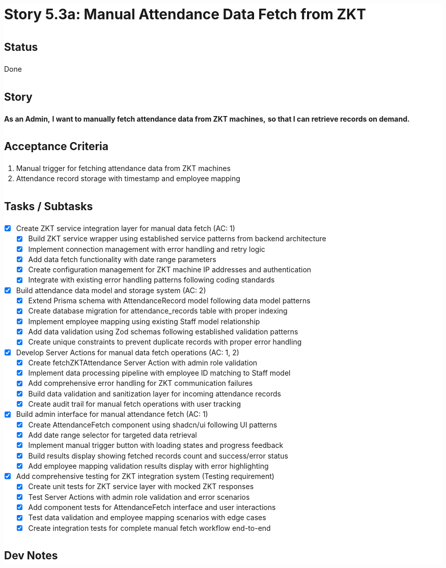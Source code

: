 # Story 5.3a: Manual Attendance Data Fetch from ZKT

## Status  
Done

## Story
**As an Admin,**
**I want to manually fetch attendance data from ZKT machines,**
**so that I can retrieve records on demand.**

## Acceptance Criteria
1. Manual trigger for fetching attendance data from ZKT machines
2. Attendance record storage with timestamp and employee mapping

## Tasks / Subtasks
- [x] Create ZKT service integration layer for manual data fetch (AC: 1)
  - [x] Build ZKT service wrapper using established service patterns from backend architecture
  - [x] Implement connection management with error handling and retry logic
  - [x] Add data fetch functionality with date range parameters
  - [x] Create configuration management for ZKT machine IP addresses and authentication
  - [x] Integrate with existing error handling patterns following coding standards
- [x] Build attendance data model and storage system (AC: 2)
  - [x] Extend Prisma schema with AttendanceRecord model following data model patterns
  - [x] Create database migration for attendance_records table with proper indexing
  - [x] Implement employee mapping using existing Staff model relationship
  - [x] Add data validation using Zod schemas following established validation patterns
  - [x] Create unique constraints to prevent duplicate records with proper error handling
- [x] Develop Server Actions for manual data fetch operations (AC: 1, 2)
  - [x] Create fetchZKTAttendance Server Action with admin role validation
  - [x] Implement data processing pipeline with employee ID matching to Staff model
  - [x] Add comprehensive error handling for ZKT communication failures
  - [x] Build data validation and sanitization layer for incoming attendance records
  - [x] Create audit trail for manual fetch operations with user tracking
- [x] Build admin interface for manual attendance fetch (AC: 1)
  - [x] Create AttendanceFetch component using shadcn/ui following UI patterns
  - [x] Add date range selector for targeted data retrieval
  - [x] Implement manual trigger button with loading states and progress feedback
  - [x] Build results display showing fetched records count and success/error status
  - [x] Add employee mapping validation results display with error highlighting
- [x] Add comprehensive testing for ZKT integration system (Testing requirement)
  - [x] Create unit tests for ZKT service layer with mocked ZKT responses
  - [x] Test Server Actions with admin role validation and error scenarios
  - [x] Add component tests for AttendanceFetch interface and user interactions
  - [x] Test data validation and employee mapping scenarios with edge cases
  - [x] Create integration tests for complete manual fetch workflow end-to-end

## Dev Notes
